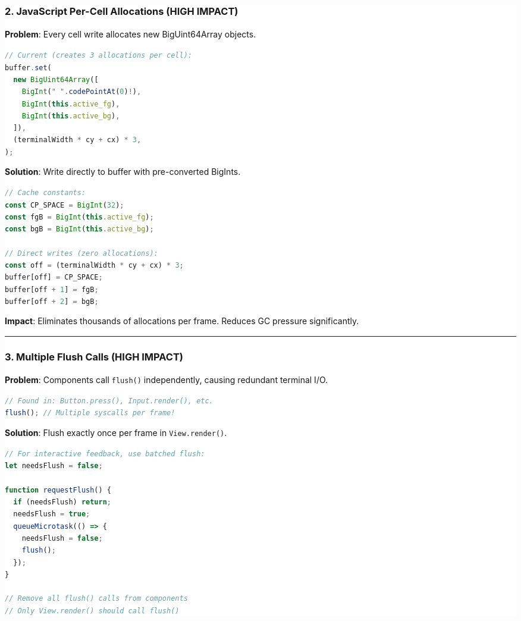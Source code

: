 
### 2. **JavaScript Per-Cell Allocations (HIGH IMPACT)**

**Problem**: Every cell write allocates new BigUint64Array objects.

```typescript
// Current (creates 3 allocations per cell):
buffer.set(
  new BigUint64Array([
    BigInt(" ".codePointAt(0)!),
    BigInt(this.active_fg),
    BigInt(this.active_bg),
  ]),
  (terminalWidth * cy + cx) * 3,
);
```

**Solution**: Write directly to buffer with pre-converted BigInts.

```typescript
// Cache constants:
const CP_SPACE = BigInt(32);
const fgB = BigInt(this.active_fg);
const bgB = BigInt(this.active_bg);

// Direct writes (zero allocations):
const off = (terminalWidth * cy + cx) * 3;
buffer[off] = CP_SPACE;
buffer[off + 1] = fgB;
buffer[off + 2] = bgB;
```

**Impact**: Eliminates thousands of allocations per frame. Reduces GC pressure significantly.

---

### 3. **Multiple Flush Calls (HIGH IMPACT)**

**Problem**: Components call `flush()` independently, causing redundant terminal I/O.

```typescript
// Found in: Button.press(), Input.render(), etc.
flush(); // Multiple syscalls per frame!
```

**Solution**: Flush exactly once per frame in `View.render()`.

```typescript
// For interactive feedback, use batched flush:
let needsFlush = false;

function requestFlush() {
  if (needsFlush) return;
  needsFlush = true;
  queueMicrotask(() => {
    needsFlush = false;
    flush();
  });
}

// Remove all flush() calls from components
// Only View.render() should call flush()
```

